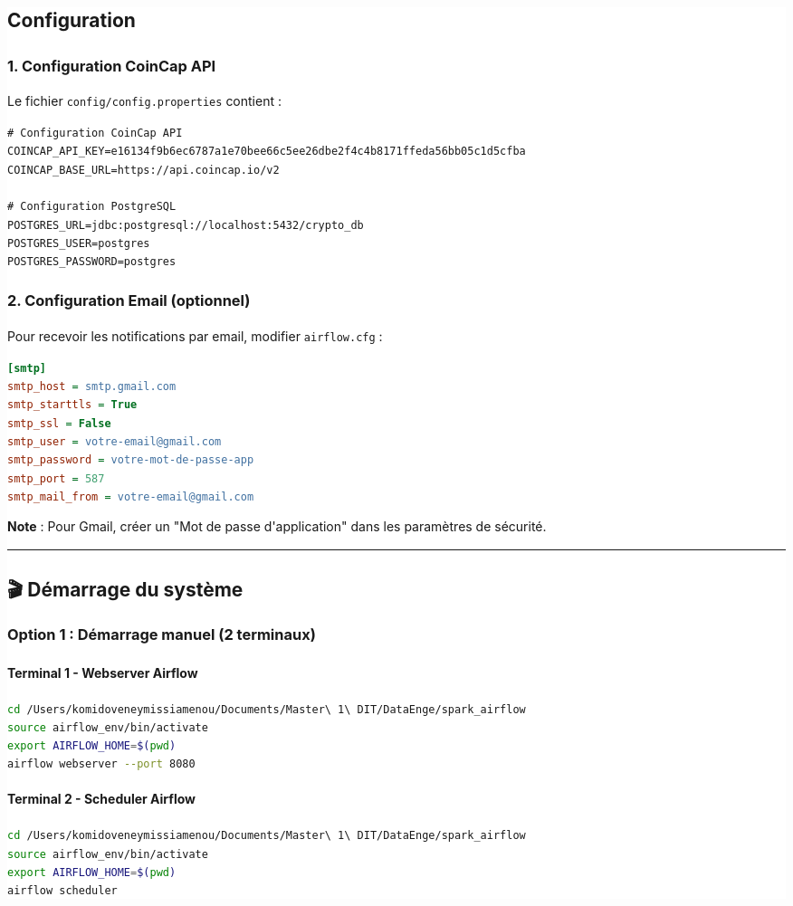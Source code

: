 ## Configuration

### 1. Configuration CoinCap API

Le fichier `config/config.properties` contient :

```properties
# Configuration CoinCap API
COINCAP_API_KEY=e16134f9b6ec6787a1e70bee66c5ee26dbe2f4c4b8171ffeda56bb05c1d5cfba
COINCAP_BASE_URL=https://api.coincap.io/v2

# Configuration PostgreSQL
POSTGRES_URL=jdbc:postgresql://localhost:5432/crypto_db
POSTGRES_USER=postgres
POSTGRES_PASSWORD=postgres
```

### 2. Configuration Email (optionnel)

Pour recevoir les notifications par email, modifier `airflow.cfg` :

```ini
[smtp]
smtp_host = smtp.gmail.com
smtp_starttls = True
smtp_ssl = False
smtp_user = votre-email@gmail.com
smtp_password = votre-mot-de-passe-app
smtp_port = 587
smtp_mail_from = votre-email@gmail.com
```

**Note** : Pour Gmail, créer un "Mot de passe d'application" dans les paramètres de sécurité.

---

## 🎬 Démarrage du système

### Option 1 : Démarrage manuel (2 terminaux)

#### Terminal 1 - Webserver Airflow
```bash
cd /Users/komidoveneymissiamenou/Documents/Master\ 1\ DIT/DataEnge/spark_airflow
source airflow_env/bin/activate
export AIRFLOW_HOME=$(pwd)
airflow webserver --port 8080
```

#### Terminal 2 - Scheduler Airflow
```bash
cd /Users/komidoveneymissiamenou/Documents/Master\ 1\ DIT/DataEnge/spark_airflow
source airflow_env/bin/activate
export AIRFLOW_HOME=$(pwd)
airflow scheduler
```
